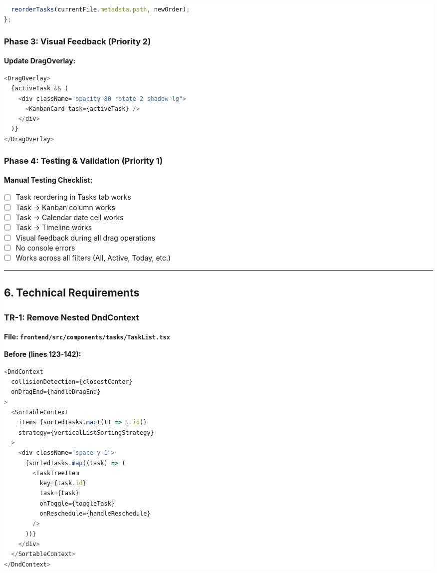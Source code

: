 ```typescript
  reorderTasks(currentFile.metadata.path, newOrder);
};
```

### Phase 3: Visual Feedback (Priority 2)

**Update DragOverlay:**
```typescript
<DragOverlay>
  {activeTask && (
    <div className="opacity-80 rotate-2 shadow-lg">
      <KanbanCard task={activeTask} />
    </div>
  )}
</DragOverlay>
```

### Phase 4: Testing & Validation (Priority 1)

**Manual Testing Checklist:**
- [ ] Task reordering in Tasks tab works
- [ ] Task → Kanban column works
- [ ] Task → Calendar date cell works
- [ ] Task → Timeline works
- [ ] Visual feedback during all drag operations
- [ ] No console errors
- [ ] Works across all filters (All, Active, Today, etc.)

---

## 6. Technical Requirements

### TR-1: Remove Nested DndContext

**File: `frontend/src/components/tasks/TaskList.tsx`**

**Before (lines 123-142):**
```typescript
<DndContext
  collisionDetection={closestCenter}
  onDragEnd={handleDragEnd}
>
  <SortableContext
    items={sortedTasks.map((t) => t.id)}
    strategy={verticalListSortingStrategy}
  >
    <div className="space-y-1">
      {sortedTasks.map((task) => (
        <TaskTreeItem
          key={task.id}
          task={task}
          onToggle={toggleTask}
          onReschedule={handleReschedule}
        />
      ))}
    </div>
  </SortableContext>
</DndContext>
```
